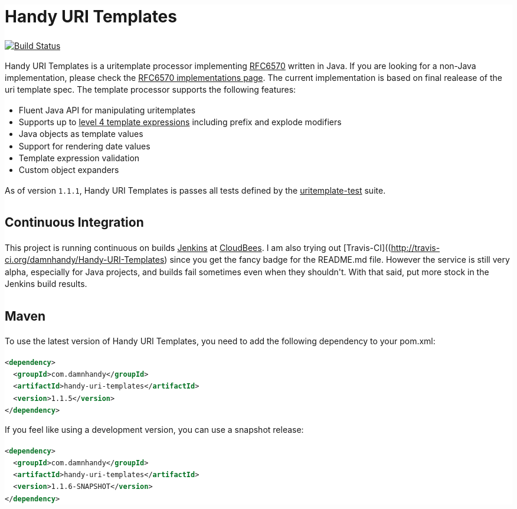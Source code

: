 # Handy URI Templates

[![Build Status](https://secure.travis-ci.org/damnhandy/Handy-URI-Templates.png?branch=master)](http://travis-ci.org/damnhandy/Handy-URI-Templates)

Handy URI Templates is a uritemplate processor implementing [RFC6570](http://tools.ietf.org/html/rfc6570) written in Java. If you are looking for a non-Java implementation, please check the [RFC6570 implementations page](http://code.google.com/p/uri-templates/wiki/Implementations). The current implementation is based on final realease of the uri template spec. The template processor supports the following features:

* Fluent Java API for manipulating uritemplates 
* Supports up to [level 4 template expressions](http://tools.ietf.org/html/rfc6570#section-1.2) including prefix and explode modifiers
* Java objects as template values
* Support for rendering date values 
* Template expression validation
* Custom object expanders

As of version `1.1.1`, Handy URI Templates is passes all tests defined by the [uritemplate-test](https://github.com/uri-templates/uritemplate-test) suite.

## Continuous Integration 

This project is running continuous on builds [Jenkins](http://jenkins-ci.org) at [CloudBees](https://damnhandy.ci.cloudbees.com/job/Handy-URI-Templates/). I am also trying out [Travis-CI]((http://travis-ci.org/damnhandy/Handy-URI-Templates) since you get the fancy badge for the README.md file. However the service is still very alpha, especially for Java projects, and builds fail sometimes even when they shouldn't. With that said, put more stock in the Jenkins build results.

## Maven

To use the latest version of Handy URI Templates, you need to add the following dependency to your pom.xml:

```xml
<dependency>
  <groupId>com.damnhandy</groupId>
  <artifactId>handy-uri-templates</artifactId>
  <version>1.1.5</version>
</dependency>
```

If you feel like using a development version, you can use a snapshot release:

```xml
<dependency>
  <groupId>com.damnhandy</groupId>
  <artifactId>handy-uri-templates</artifactId>
  <version>1.1.6-SNAPSHOT</version>
</dependency>
```
